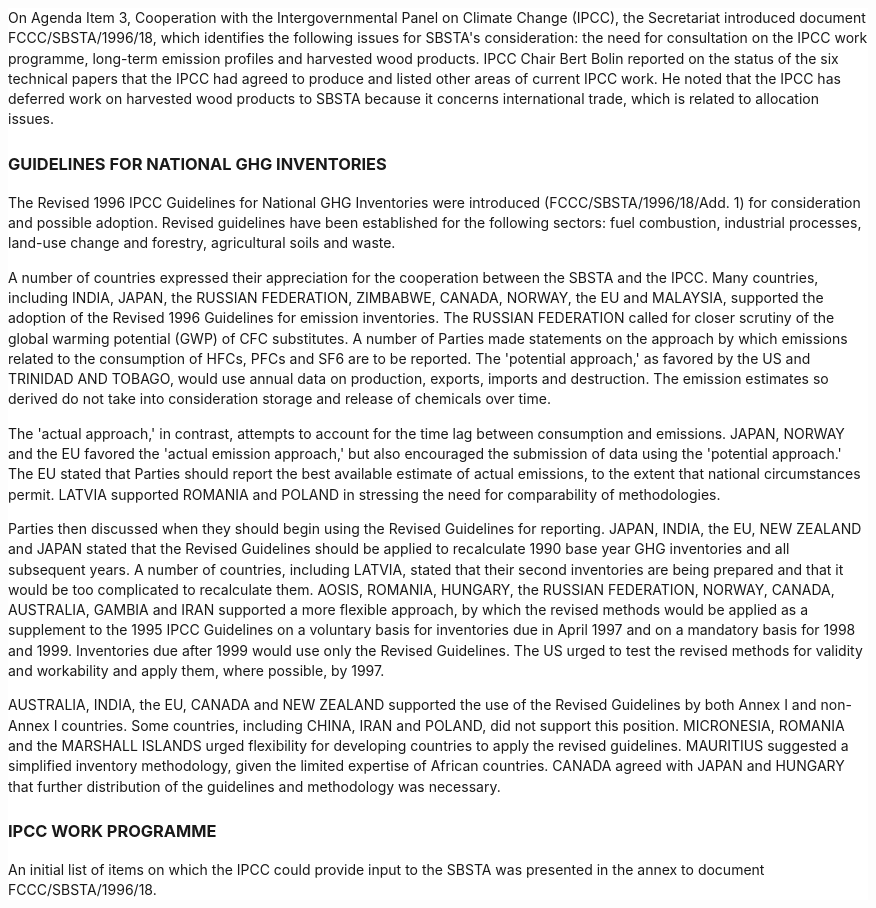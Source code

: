 On Agenda Item 3, Cooperation with the Intergovernmental  Panel on Climate Change (IPCC), the Secretariat introduced  document FCCC/SBSTA/1996/18, which identifies the following  issues for SBSTA's consideration: the need for consultation  on the IPCC work programme, long-term emission profiles and  harvested wood products. IPCC Chair Bert Bolin reported on  the status of the six technical papers that the IPCC had  agreed to produce and listed other areas of current IPCC  work. He noted that the IPCC has deferred work on harvested  wood products to SBSTA because it concerns international  trade, which is related to allocation issues.

### GUIDELINES FOR NATIONAL GHG INVENTORIES

The Revised 1996  IPCC Guidelines for National GHG Inventories were introduced  (FCCC/SBSTA/1996/18/Add. 1) for consideration and possible  adoption. Revised guidelines have been established for the  following sectors: fuel combustion, industrial processes,  land-use change and forestry, agricultural soils and waste.

A number of countries expressed their appreciation for the  cooperation between the SBSTA and the IPCC. Many countries,  including INDIA, JAPAN, the RUSSIAN FEDERATION, ZIMBABWE,  CANADA, NORWAY, the EU and MALAYSIA, supported the adoption  of the Revised 1996 Guidelines for emission inventories. The  RUSSIAN FEDERATION called for closer scrutiny of the global  warming potential (GWP) of CFC substitutes. A number of  Parties made statements on the approach by which emissions  related to the consumption of HFCs, PFCs and SF6 are to be  reported. The 'potential approach,' as favored by the US and  TRINIDAD AND TOBAGO, would use annual data on production,  exports, imports and destruction. The emission estimates so  derived do not take into consideration storage and release  of chemicals over time.

The 'actual approach,' in contrast, attempts to account for  the time lag between consumption and emissions. JAPAN,  NORWAY and the EU favored the 'actual emission approach,'  but also encouraged the submission of data using the  'potential approach.' The EU stated that Parties should  report the best available estimate of actual emissions, to  the extent that national circumstances permit. LATVIA  supported ROMANIA and POLAND in stressing the need for  comparability of methodologies.

Parties then discussed when they should begin using the  Revised Guidelines for reporting. JAPAN, INDIA, the EU, NEW  ZEALAND and JAPAN stated that the Revised Guidelines should  be applied to recalculate 1990 base year GHG inventories and  all subsequent years. A number of countries, including  LATVIA, stated that their second inventories are being  prepared and that it would be too complicated to recalculate  them. AOSIS, ROMANIA, HUNGARY, the RUSSIAN FEDERATION,  NORWAY, CANADA, AUSTRALIA, GAMBIA and IRAN supported a more  flexible approach, by which the revised methods would be  applied as a supplement to the 1995 IPCC Guidelines on a  voluntary basis for inventories due in April 1997 and on a  mandatory basis for 1998 and 1999. Inventories due after  1999 would use only the Revised Guidelines. The US urged to  test the revised methods for validity and workability and  apply them, where possible, by 1997.

AUSTRALIA, INDIA, the EU, CANADA and NEW ZEALAND supported  the use of the Revised Guidelines by both Annex I and non- Annex I countries. Some countries, including CHINA, IRAN and  POLAND, did not support this position. MICRONESIA, ROMANIA  and the MARSHALL ISLANDS urged flexibility for developing  countries to apply the revised guidelines. MAURITIUS  suggested a simplified inventory methodology, given the  limited expertise of African countries. CANADA agreed with  JAPAN and HUNGARY that further distribution of the  guidelines and methodology was necessary.

### IPCC WORK PROGRAMME

An initial list of items on which the  IPCC could provide input to the SBSTA was presented in the  annex to document FCCC/SBSTA/1996/18.
